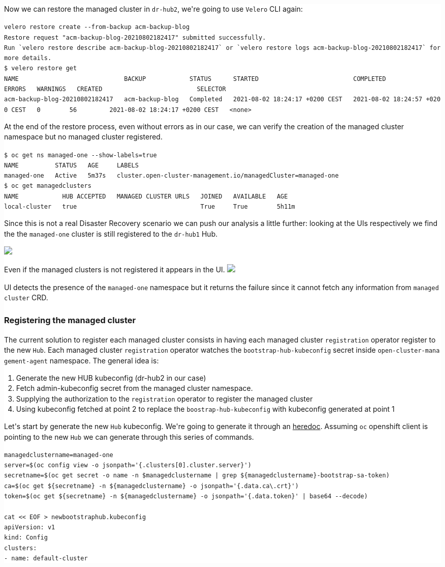 Now we can restore the managed cluster in `dr-hub2`, we're going to use `Velero` CLI again:

```shell
velero restore create --from-backup acm-backup-blog
Restore request "acm-backup-blog-20210802182417" submitted successfully.
Run `velero restore describe acm-backup-blog-20210802182417` or `velero restore logs acm-backup-blog-20210802182417` for more details.
$ velero restore get
NAME                             BACKUP            STATUS      STARTED                          COMPLETED                        ERRORS   WARNINGS   CREATED                          SELECTOR
acm-backup-blog-20210802182417   acm-backup-blog   Completed   2021-08-02 18:24:17 +0200 CEST   2021-08-02 18:24:57 +0200 CEST   0        56         2021-08-02 18:24:17 +0200 CEST   <none>
```

At the end of the restore process, even without errors as in our case, we can verify the creation of the managed cluster namespace but no managed cluster registered.

```shell
$ oc get ns managed-one --show-labels=true
NAME          STATUS   AGE     LABELS
managed-one   Active   5m37s   cluster.open-cluster-management.io/managedCluster=managed-one
$ oc get managedclusters
NAME            HUB ACCEPTED   MANAGED CLUSTER URLS   JOINED   AVAILABLE   AGE
local-cluster   true                                  True     True        5h11m
```
Since this is not a real Disaster Recovery scenario we can push our analysis a little further:
looking at the UIs respectively we find the the `managed-one` cluster is still registered to the `dr-hub1` Hub.

![](https://i.imgur.com/Nr5vZzX.png)

Even if the managed clusters is not registered it appears in the UI.
![](https://i.imgur.com/gHIYsSM.png)

UI detects the presence of the `managed-one` namespace but it returns the failure since it cannot fetch any information from `managedcluster` CRD.

### Registering the managed cluster

The current solution to register each managed cluster consists in having each managed cluster `registration` operator register to the new `Hub`. Each managed cluster `registration` operator watches the `bootstrap-hub-kubeconfig` secret inside `open-cluster-management-agent` namespace. The general idea is:
 1.  Generate the new HUB kubeconfig (dr-hub2 in our case)
 2.  Fetch admin-kubeconfig secret from the managed cluster namespace.
 3.  Supplying the authorization to the `registration` operator to register the managed cluster
 4.  Using kubeconfig fetched at point 2 to replace the `boostrap-hub-kubeconfig` with kubeconfig generated at point 1


Let's start by generate the new `Hub` kubeconfig.  We're going to generate it through an [heredoc](https://en.wikipedia.org/wiki/Here_document). Assuming `oc` openshift client is pointing to the new `Hub` we can generate through this series of commands.

```bash=
managedclustername=managed-one
server=$(oc config view -o jsonpath='{.clusters[0].cluster.server}')
secretname=$(oc get secret -o name -n $managedclustername | grep ${managedclustername}-bootstrap-sa-token)
ca=$(oc get ${secretname} -n ${managedclustername} -o jsonpath='{.data.ca\.crt}')
token=$(oc get ${secretname} -n ${managedclustername} -o jsonpath='{.data.token}' | base64 --decode)

cat << EOF > newbootstraphub.kubeconfig
apiVersion: v1
kind: Config
clusters:
- name: default-cluster
```